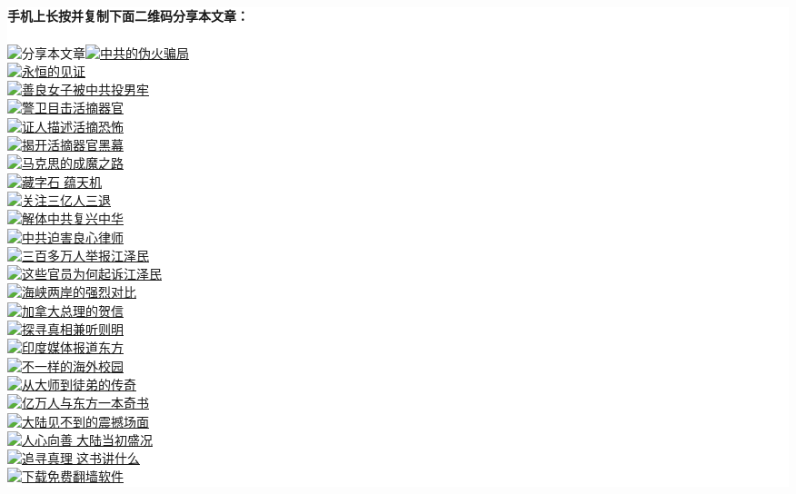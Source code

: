 <strong>手机上长按并复制下面二维码分享本文章：</strong><br><br><img src="https://chart.apis.google.com/chart?cht=qr&chs=240x240&choe=UTF-8&chld=M|2&chl=https://github.com/19920513/djy/blob/master/gb/22/12/14/n13884766.md%231" title="分享本文章"></td><td VALIGN=TOP><a href="https://github.com/19920513/djy/blob/master/gb/16/1/21/n4622075.md?dfh#1" target="_blank"><img src="https://raw.githubusercontent.com/19920513/djy/master/gb/300/wei-f1.jpg" title="中共的伪火骗局"  alt="中共的伪火骗局"></a><br><a href="https://github.com/19920513/www/blob/master/README.md?dfh#9" target="_blank"><img src="https://raw.githubusercontent.com/19920513/djy/master/gb/300/yong-h.jpg" title="永恒的见证"  alt="永恒的见证"></a><br><a href="https://github.com/19920513/djy/blob/master/gb/13/9/29/n3974789.md?dfh#1" target="_blank"><img src="https://raw.githubusercontent.com/19920513/djy/master/gb/300/shang-lnz.jpg" title="善良女子被中共投男牢"  alt="善良女子被中共投男牢"></a><br><a href="https://github.com/19920513/djy/blob/master/gb/16/3/16/n4663449.md?dfh#1" target="_blank"><img src="https://raw.githubusercontent.com/19920513/djy/master/gb/300/huo-z3.jpg" title="警卫目击活摘器官"  alt="警卫目击活摘器官"></a><br><a href="https://github.com/19920513/djy/blob/master/gb/16/8/7/n8177641.md?dfh#1" target="_blank"><img src="https://raw.githubusercontent.com/19920513/djy/master/gb/300/huo-z4.jpg" title="证人描述活摘恐怖"  alt="证人描述活摘恐怖"></a><br><a href="https://github.com/19920513/djy/blob/master/gb/10/4/19/n2881569.md?dfh#1" target="_blank"><img src="https://raw.githubusercontent.com/19920513/djy/master/gb/300/huo-z1.jpg" title="揭开活摘器官黑幕"  alt="揭开活摘器官黑幕"></a><br><a href="https://github.com/19920513/djy/blob/master/gb/10/11/7/n3077476.md?dfh#1" target="_blank"><img src="https://raw.githubusercontent.com/19920513/djy/master/gb/300/ma-ks.jpg" title="马克思的成魔之路"  alt="马克思的成魔之路"></a><br><a href="https://github.com/19920513/djy/blob/master/gb/14/6/9/n4173977.md?dfh#1" target="_blank"><img src="https://raw.githubusercontent.com/19920513/djy/master/gb/300/chang-zs.jpg" title="藏字石 蕴天机"  alt="藏字石 蕴天机"></a><br><a href="https://github.com/19920513/djy/blob/master/gb/18/5/10/n10381511.md?dfh#1" target="_blank"><img src="https://raw.githubusercontent.com/19920513/djy/master/gb/300/st1.jpg" title="关注三亿人三退"  alt="关注三亿人三退"></a><br><a href="https://github.com/19920513/djy/blob/master/gb/18/3/21/n10237682.md?dfh#1" target="_blank"><img src="https://raw.githubusercontent.com/19920513/djy/master/gb/300/jie-t.jpg" title="解体中共复兴中华"  alt="解体中共复兴中华"></a><br><a href="https://github.com/19920513/djy/blob/master/gb/9/2/9/n2422991.md?dfh#1" target="_blank"><img src="https://raw.githubusercontent.com/19920513/djy/master/gb/300/gao-zs.jpg" title="中共迫害良心律师"  alt="中共迫害良心律师"></a><br><a href="https://github.com/19920513/djy/blob/master/gb/18/12/9/n10900044.md?dfh#1" target="_blank"><img src="https://raw.githubusercontent.com/19920513/djy/master/gb/300/sj1.jpg" title="三百多万人举报江泽民"  alt="三百多万人举报江泽民"></a><br><a href="https://github.com/19920513/djy/blob/master/gb/18/8/28/n10672014.md?dfh#1" target="_blank"><img src="https://raw.githubusercontent.com/19920513/djy/master/gb/300/sj2.jpg" title="这些官员为何起诉江泽民"  alt="这些官员为何起诉江泽民"></a><br><a href="https://github.com/19920513/djy/blob/master/gb/8/12/18/n2367165.md?dfh#1" target="_blank"><img src="https://raw.githubusercontent.com/19920513/djy/master/gb/300/liangan.jpg" title="海峡两岸的强烈对比"  alt="海峡两岸的强烈对比"></a><br><a href="https://github.com/19920513/djy/blob/master/gb/15/12/10/n4593139.md?dfh#1" target="_blank"><img src="https://raw.githubusercontent.com/19920513/djy/master/gb/300/jia-ndzl.jpg" title="加拿大总理的贺信"  alt="加拿大总理的贺信"></a><br><a href="https://github.com/19920513/djy/blob/master/gb/11/6/17/n3289382.md?dfh#1" target="_blank"><img src="https://raw.githubusercontent.com/19920513/djy/master/gb/300/xiao-wd.jpg" title="探寻真相兼听则明"  alt="探寻真相兼听则明"></a><br><a href="https://github.com/19920513/djy/blob/master/gb/18/10/27/n10812623.md?dfh#1" target="_blank"><img src="https://raw.githubusercontent.com/19920513/djy/master/gb/300/yindu.jpg" title="印度媒体报道东方"  alt="印度媒体报道东方"></a><br><a href="https://github.com/19920513/djy/blob/master/gb/18/6/9/n10469652.md?dfh#1" target="_blank"><img src="https://raw.githubusercontent.com/19920513/djy/master/gb/300/xie-j.jpg" title="不一样的海外校园"  alt="不一样的海外校园"></a><br><a href="https://github.com/19920513/djy/blob/master/gb/7/4/5/n1669415.md?dfh#1" target="_blank"><img src="https://raw.githubusercontent.com/19920513/djy/master/gb/300/li-up.jpg" title="从大师到徒弟的传奇"  alt="从大师到徒弟的传奇"></a><br><a href="https://github.com/19920513/djy/blob/master/gb/17/5/26/n9191512.md?dfh#1" target="_blank"><img src="https://raw.githubusercontent.com/19920513/djy/master/gb/300/zfl2.jpg" title="亿万人与东方一本奇书"  alt="亿万人与东方一本奇书"></a><br><a href="https://github.com/19920513/djy/blob/master/gb/13/11/27/n4020290.md?dfh#1" target="_blank"><img src="https://raw.githubusercontent.com/19920513/djy/master/gb/300/zhen-h.jpg" title="大陆见不到的震撼场面"  alt="大陆见不到的震撼场面"></a><br><a href="https://github.com/19920513/djy/blob/master/gb/15/7/17/n4482910.md?dfh#1" target="_blank"><img src="https://raw.githubusercontent.com/19920513/djy/master/gb/300/dalu-sk.jpg" title="人心向善 大陆当初盛况"  alt="人心向善 大陆当初盛况"></a><br><a href="https://github.com/19920513/djy/blob/master/gb/19/1/5/n10955468.md?dfh#1" target="_blank"><img src="https://raw.githubusercontent.com/19920513/djy/master/gb/300/zfl1.jpg" title="追寻真理 这书讲什么"  alt="追寻真理 这书讲什么"></a><br><a href="https://github.com/19920513/www/blob/master/README.md?dfh#1" target="_blank"><img src="https://raw.githubusercontent.com/19920513/djy/master/gb/300/fq1.jpg" title="下载免费翻墙软件"  alt="下载免费翻墙软件"></a><br></td></tr></table>
